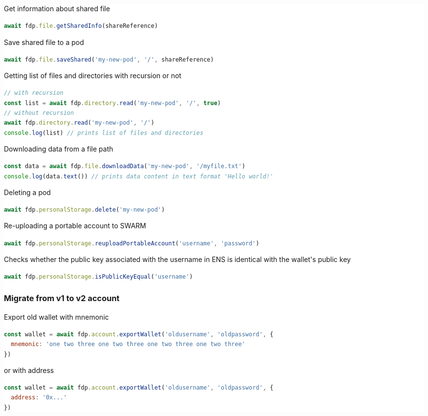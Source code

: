 Get information about shared file

```js
await fdp.file.getSharedInfo(shareReference)
```

Save shared file to a pod

```js
await fdp.file.saveShared('my-new-pod', '/', shareReference)
```

Getting list of files and directories with recursion or not

```js
// with recursion
const list = await fdp.directory.read('my-new-pod', '/', true)
// without recursion
await fdp.directory.read('my-new-pod', '/')
console.log(list) // prints list of files and directories
```

Downloading data from a file path

```js
const data = await fdp.file.downloadData('my-new-pod', '/myfile.txt')
console.log(data.text()) // prints data content in text format 'Hello world!'

```

Deleting a pod

```js
await fdp.personalStorage.delete('my-new-pod')
```

Re-uploading a portable account to SWARM

```js
await fdp.personalStorage.reuploadPortableAccount('username', 'password')
```

Checks whether the public key associated with the username in ENS is identical with the wallet's public key

```js
await fdp.personalStorage.isPublicKeyEqual('username')
```

### Migrate from v1 to v2 account

Export old wallet with mnemonic

```js
const wallet = await fdp.account.exportWallet('oldusername', 'oldpassword', {
  mnemonic: 'one two three one two three one two three one two three'
})
```

or with address

```js
const wallet = await fdp.account.exportWallet('oldusername', 'oldpassword', {
  address: '0x...'
})
```
